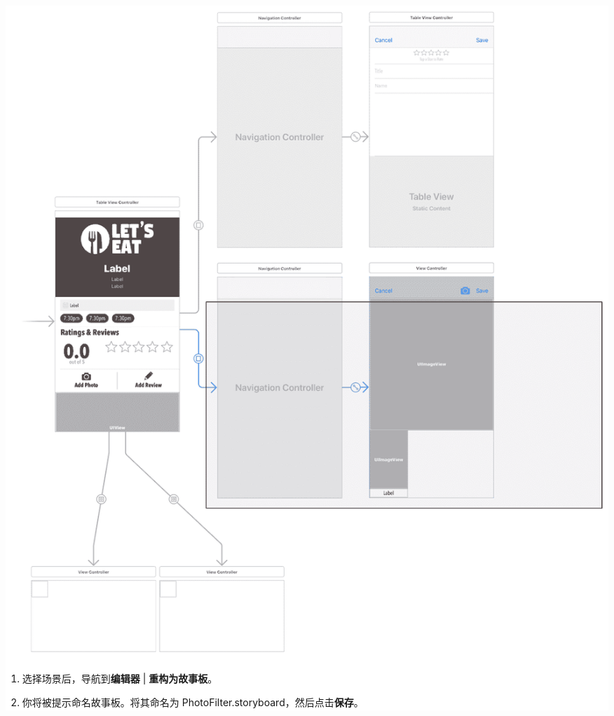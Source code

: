 ![](img/9b102aec-8de4-480c-a596-2e164b21714f.png)

1.  选择场景后，导航到**编辑器** | **重构为故事板**。

1.  你将被提示命名故事板。将其命名为 PhotoFilter.storyboard，然后点击**保存**。
